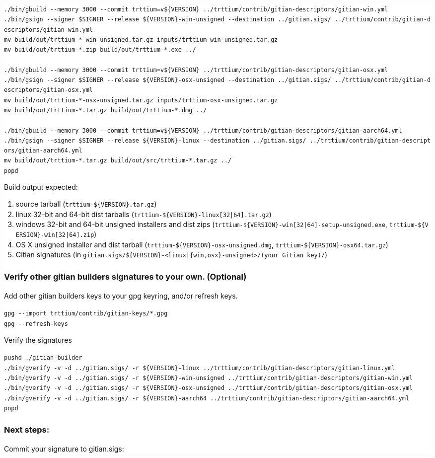    ./bin/gbuild --memory 3000 --commit trttium=v${VERSION} ../trttium/contrib/gitian-descriptors/gitian-win.yml
    ./bin/gsign --signer $SIGNER --release ${VERSION}-win-unsigned --destination ../gitian.sigs/ ../trttium/contrib/gitian-descriptors/gitian-win.yml
    mv build/out/trttium-*-win-unsigned.tar.gz inputs/trttium-win-unsigned.tar.gz
    mv build/out/trttium-*.zip build/out/trttium-*.exe ../

    ./bin/gbuild --memory 3000 --commit trttium=v${VERSION} ../trttium/contrib/gitian-descriptors/gitian-osx.yml
    ./bin/gsign --signer $SIGNER --release ${VERSION}-osx-unsigned --destination ../gitian.sigs/ ../trttium/contrib/gitian-descriptors/gitian-osx.yml
    mv build/out/trttium-*-osx-unsigned.tar.gz inputs/trttium-osx-unsigned.tar.gz
    mv build/out/trttium-*.tar.gz build/out/trttium-*.dmg ../

    ./bin/gbuild --memory 3000 --commit trttium=v${VERSION} ../trttium/contrib/gitian-descriptors/gitian-aarch64.yml
    ./bin/gsign --signer $SIGNER --release ${VERSION}-linux --destination ../gitian.sigs/ ../trttium/contrib/gitian-descriptors/gitian-aarch64.yml
    mv build/out/trttium-*.tar.gz build/out/src/trttium-*.tar.gz ../
    popd

Build output expected:

  1. source tarball (`trttium-${VERSION}.tar.gz`)
  2. linux 32-bit and 64-bit dist tarballs (`trttium-${VERSION}-linux[32|64].tar.gz`)
  3. windows 32-bit and 64-bit unsigned installers and dist zips (`trttium-${VERSION}-win[32|64]-setup-unsigned.exe`, `trttium-${VERSION}-win[32|64].zip`)
  4. OS X unsigned installer and dist tarball (`trttium-${VERSION}-osx-unsigned.dmg`, `trttium-${VERSION}-osx64.tar.gz`)
  5. Gitian signatures (in `gitian.sigs/${VERSION}-<linux|{win,osx}-unsigned>/(your Gitian key)/`)

### Verify other gitian builders signatures to your own. (Optional)

Add other gitian builders keys to your gpg keyring, and/or refresh keys.

    gpg --import trttium/contrib/gitian-keys/*.gpg
    gpg --refresh-keys

Verify the signatures

    pushd ./gitian-builder
    ./bin/gverify -v -d ../gitian.sigs/ -r ${VERSION}-linux ../trttium/contrib/gitian-descriptors/gitian-linux.yml
    ./bin/gverify -v -d ../gitian.sigs/ -r ${VERSION}-win-unsigned ../trttium/contrib/gitian-descriptors/gitian-win.yml
    ./bin/gverify -v -d ../gitian.sigs/ -r ${VERSION}-osx-unsigned ../trttium/contrib/gitian-descriptors/gitian-osx.yml
    ./bin/gverify -v -d ../gitian.sigs/ -r ${VERSION}-aarch64 ../trttium/contrib/gitian-descriptors/gitian-aarch64.yml
    popd

### Next steps:

Commit your signature to gitian.sigs:
